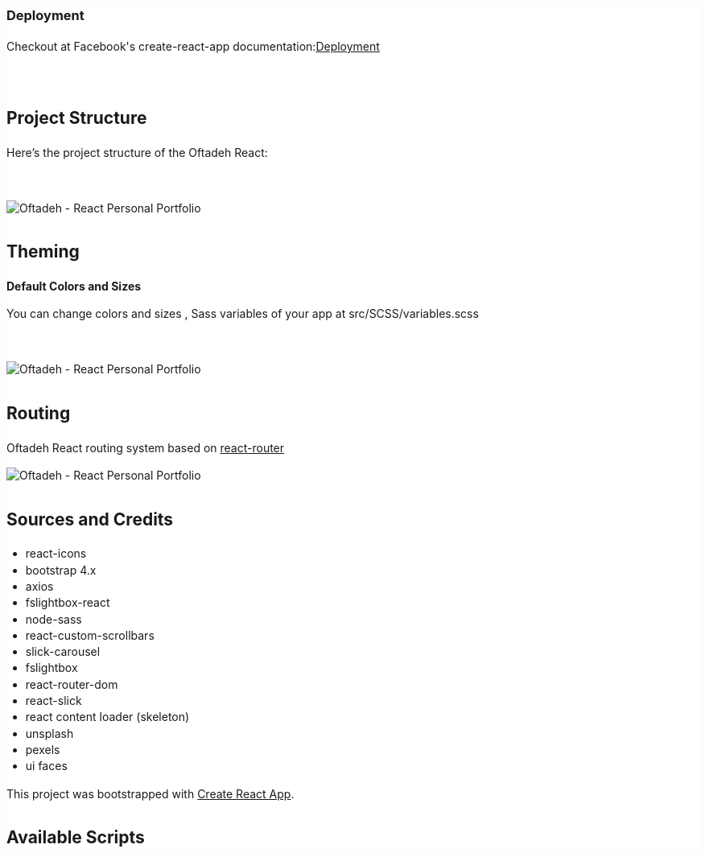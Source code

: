 ### Deployment
Checkout at Facebook's create-react-app documentation:[Deployment](https://facebook.github.io/create-react-app/docs/deployment)

<br />

## Project Structure
Here’s the project structure of the Oftadeh React:

<br />

![Oftadeh - React Personal Portfolio](https://vitateach.com/wp-content/uploads/2019/12/project-structure.png)

## Theming

**Default Colors and Sizes**

You can change colors and sizes , Sass variables of your app at src/SCSS/variables.scss

<br />

![Oftadeh - React Personal Portfolio](https://vitateach.com/wp-content/uploads/2019/12/css-color.png)

## Routing

Oftadeh React routing system based on [react-router](https://reacttraining.com/react-router/)

![Oftadeh - React Personal Portfolio](https://vitateach.com/wp-content/uploads/2019/12/route.png)

## Sources and Credits
- react-icons
- bootstrap 4.x
- axios
- fslightbox-react
- node-sass
- react-custom-scrollbars
- slick-carousel
- fslightbox
- react-router-dom
- react-slick
- react content loader (skeleton)
- unsplash
- pexels
- ui faces


This project was bootstrapped with [Create React App](https://github.com/facebook/create-react-app).

## Available Scripts
